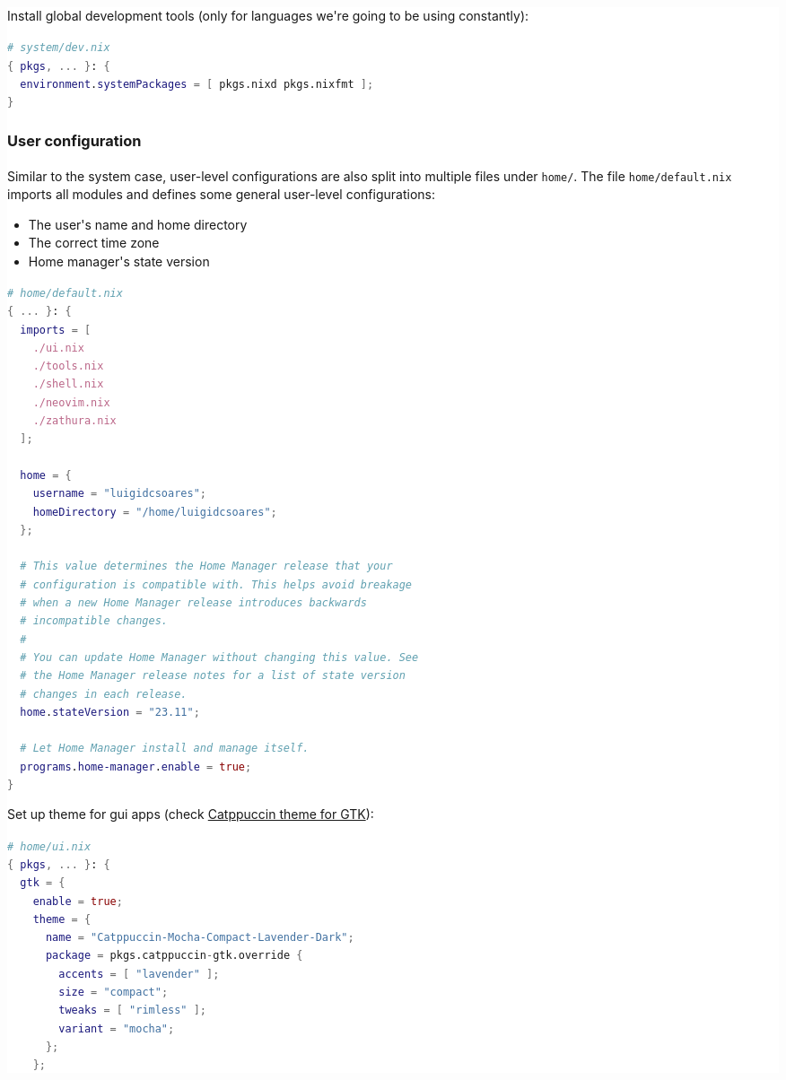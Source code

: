 Install global development tools (only for languages we're going to be using constantly):

``` nix
# system/dev.nix
{ pkgs, ... }: {
  environment.systemPackages = [ pkgs.nixd pkgs.nixfmt ];
}
```


### User configuration


Similar to the system case, user-level configurations are also split into multiple files under `home/`. The file `home/default.nix` imports all
modules and defines some general user-level configurations:

- The user's name and home directory
- The correct time zone
- Home manager's state version

``` nix
# home/default.nix
{ ... }: {
  imports = [
    ./ui.nix
    ./tools.nix
    ./shell.nix
    ./neovim.nix
    ./zathura.nix
  ];

  home = {
    username = "luigidcsoares";
    homeDirectory = "/home/luigidcsoares";
  };

  # This value determines the Home Manager release that your
  # configuration is compatible with. This helps avoid breakage
  # when a new Home Manager release introduces backwards
  # incompatible changes.
  #
  # You can update Home Manager without changing this value. See
  # the Home Manager release notes for a list of state version
  # changes in each release.
  home.stateVersion = "23.11";

  # Let Home Manager install and manage itself.
  programs.home-manager.enable = true;
}
```

Set up theme for gui apps (check [Catppuccin theme for GTK](https://github.com/catppuccin/gtk)):

``` nix
# home/ui.nix
{ pkgs, ... }: {
  gtk = {
    enable = true;
    theme = {
      name = "Catppuccin-Mocha-Compact-Lavender-Dark";
      package = pkgs.catppuccin-gtk.override {
        accents = [ "lavender" ];
        size = "compact";
        tweaks = [ "rimless" ];
        variant = "mocha";
      };
    };
```